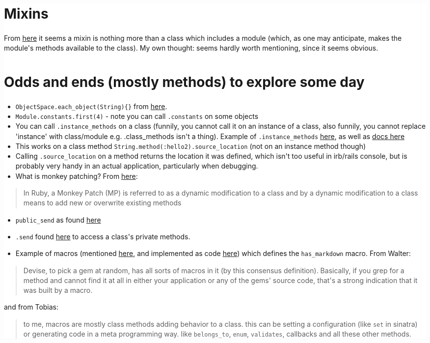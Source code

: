 

# Mixins

From [here](https://www.youtube.com/watch?v=UCB57Npj9U0#t=58m20s) it seems a mixin is nothing more than a class which includes a module (which, as one may anticipate, makes the module's methods available to the class). My own thought: seems hardly worth mentioning, since it seems obvious.  












# Odds and ends (mostly methods) to explore some day


- `ObjectSpace.each_object(String){}` from [here](https://ruby-doc.org/stdlib-2.5.1/libdoc/singleton/rdoc/Singleton.html).
- `Module.constants.first(4)` - note you can call `.constants` on some objects
- You can call `.instance_methods` on a class (funnily, you cannot call it on an instance of a class, also funnily, you cannot replace 'instance' with class/module e.g. .class_methods isn't a thing). Example of `.instance_methods` [here](https://ruby-doc.org/core-2.4.2/Module.html#method-i-instance_methods), as well as [docs here](https://apidock.com/ruby/Module/instance_methods)
- This works on a class method `String.method(:hello2).source_location` (not on an instance method though)
- Calling `.source_location` on a method returns the location it was defined, which isn't too useful in irb/rails console, but is probably very handy in an actual application, particularly when debugging. 
- What is monkey patching? From [here](https://www.geeksforgeeks.org/monkey-patching-in-ruby):

> In Ruby, a Monkey Patch (MP) is referred to as a dynamic modification to a class and by a dynamic modification to a class means to add new or overwrite existing methods

- `public_send` as found [here](https://ruby-doc.org/core-3.1.0/Object.html#method-i-remove_instance_variable)
- `.send` found [here](https://stackoverflow.com/a/420837/5783745) to access a class's private methods. 

- Example of macros (mentioned [here](https://github.com/alexandreruban/action-markdown#usage), and implemented as code [here](https://github.com/alexandreruban/action-markdown/blob/d636ba7e809ecc46782423149ca61f30c2236c66/lib/action_markdown/attribute.rb)) which defines the `has_markdown` macro. From Walter:

> Devise, to pick a gem at random, has all sorts of macros in it (by this consensus definition). Basically, if you grep for a method and cannot find it at all in either your application or any of the gems' source code, that's a strong indication that it was built by a macro.

and from Tobias:

> to me, macros are mostly class methods adding behavior to a class. this can be setting a configuration (like `set` in sinatra) or generating code in a meta programming way. like `belongs_to`, `enum`, `validates`, callbacks and all these other methods.
